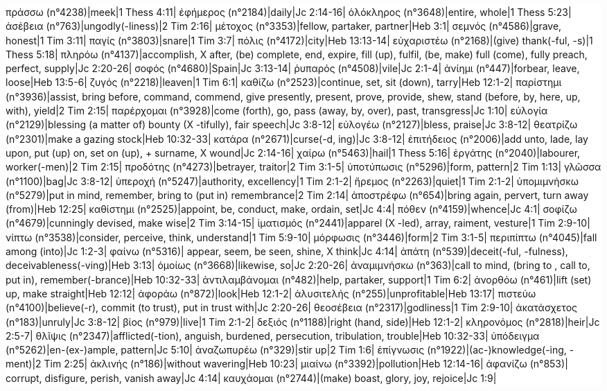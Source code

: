 πράσσω (n°4238)|meek|1 Thess 4:11|
ἐφήμερος (n°2184)|daily|Jc 2:14-16|
ὁλόκληρος (n°3648)|entire, whole|1 Thess 5:23|
ἀσέβεια (n°763)|ungodly(-liness)|2 Tim 2:16|
μέτοχος (n°3353)|fellow, partaker, partner|Heb 3:1|
σεμνός (n°4586)|grave, honest|1 Tim 3:11|
παγίς (n°3803)|snare|1 Tim 3:7|
πόλις (n°4172)|city|Heb 13:13-14|
εὐχαριστέω (n°2168)|(give) thank(-ful, -s)|1 Thess 5:18|
πληρόω (n°4137)|accomplish, X after,  (be) complete, end, expire, fill (up), fulfil, (be, make) full (come),  fully preach, perfect, supply|Jc 2:20-26|
σοφός (n°4680)|Spain|Jc 3:13-14|
ῥυπαρός (n°4508)|vile|Jc 2:1-4|
ἀνίημι (n°447)|forbear, leave, loose|Heb 13:5-6|
ζυγός (n°2218)|leaven|1 Tim 6:1|
καθίζω (n°2523)|continue, set, sit (down), tarry|Heb 12:1-2|
παρίστημι (n°3936)|assist, bring before,  command, commend, give presently, present, prove, provide, shew, stand  (before, by, here, up, with), yield|2 Tim 2:15|
παρέρχομαι (n°3928)|come (forth), go, pass (away, by, over), past, transgress|Jc 1:10|
εὐλογία (n°2129)|blessing (a matter of) bounty (X -tifully), fair speech|Jc 3:8-12|
εὐλογέω (n°2127)|bless,  praise|Jc 3:8-12|
θεατρίζω (n°2301)|make a gazing stock|Heb 10:32-33|
κατάρα (n°2671)|curse(-d,  ing)|Jc 3:8-12|
ἐπιτήδειος (n°2006)|add  unto, lade, lay upon, put (up) on, set on (up),  + surname, X wound|Jc 2:14-16|
χαίρω (n°5463)|hail|1 Thess 5:16|
ἐργάτης (n°2040)|labourer, worker(-men)|2 Tim 2:15|
προδότης (n°4273)|betrayer, traitor|2 Tim 3:1-5|
ὑποτύπωσις (n°5296)|form, pattern|2 Tim 1:13|
γλῶσσα (n°1100)|bag|Jc 3:8-12|
ὑπεροχή (n°5247)|authority, excellency|1 Tim 2:1-2|
ἤρεμος (n°2263)|quiet|1 Tim 2:1-2|
ὑπομιμνήσκω (n°5279)|put in mind, remember, bring to (put in)  remembrance|2 Tim 2:14|
ἀποστρέφω (n°654)|bring again, pervert, turn away (from)|Heb 12:25|
καθίστημι (n°2525)|appoint, be, conduct, make, ordain,  set|Jc 4:4|
πόθεν (n°4159)|whence|Jc 4:1|
σοφίζω (n°4679)|cunningly devised, make  wise|2 Tim 3:14-15|
ἱματισμός (n°2441)|apparel (X -led), array, raiment, vesture|1 Tim 2:9-10|
νίπτω (n°3538)|consider, perceive, think, understand|1 Tim 5:9-10|
μόρφωσις (n°3446)|form|2 Tim 3:1-5|
περιπίπτω (n°4045)|fall among (into)|Jc 1:2-3|
φαίνω (n°5316)| appear, seem,  be seen, shine, X think|Jc 4:14|
ἀπάτη (n°539)|deceit(-ful, -fulness), deceivableness(-ving)|Heb 3:13|
ὁμοίως (n°3668)|likewise, so|Jc 2:20-26|
ἀναμιμνήσκω (n°363)|call to  mind, (bring to , call to, put in), remember(-brance)|Heb 10:32-33|
ἀντιλαμβάνομαι (n°482)|help, partaker, support|1 Tim 6:2|
ἀνορθόω (n°461)|lift  (set) up, make straight|Heb 12:12|
ἀφοράω (n°872)|look|Heb 12:1-2|
ἀλυσιτελής (n°255)|unprofitable|Heb 13:17|
πιστεύω (n°4100)|believe(-r), commit (to trust), put  in trust with|Jc 2:20-26|
θεοσέβεια (n°2317)|godliness|1 Tim 2:9-10|
ἀκατάσχετος (n°183)|unruly|Jc 3:8-12|
βίος (n°979)|live|1 Tim 2:1-2|
δεξιός (n°1188)|right (hand, side)|Heb 12:1-2|
κληρονόμος (n°2818)|heir|Jc 2:5-7|
θλῖψις (n°2347)|afflicted(-tion),  anguish, burdened, persecution, tribulation, trouble|Heb 10:32-33|
ὑπόδειγμα (n°5262)|en-(ex-)ample, pattern|Jc 5:10|
ἀναζωπυρέω (n°329)|stir up|2 Tim 1:6|
ἐπίγνωσις (n°1922)|(ac-)knowledge(-ing, - ment)|2 Tim 2:25|
ἀκλινής (n°186)|without wavering|Heb 10:23|
μιαίνω (n°3392)|pollution|Heb 12:14-16|
ἀφανίζω (n°853)| corrupt, disfigure, perish,  vanish away|Jc 4:14|
καυχάομαι (n°2744)|(make) boast, glory, joy,  rejoice|Jc 1:9|